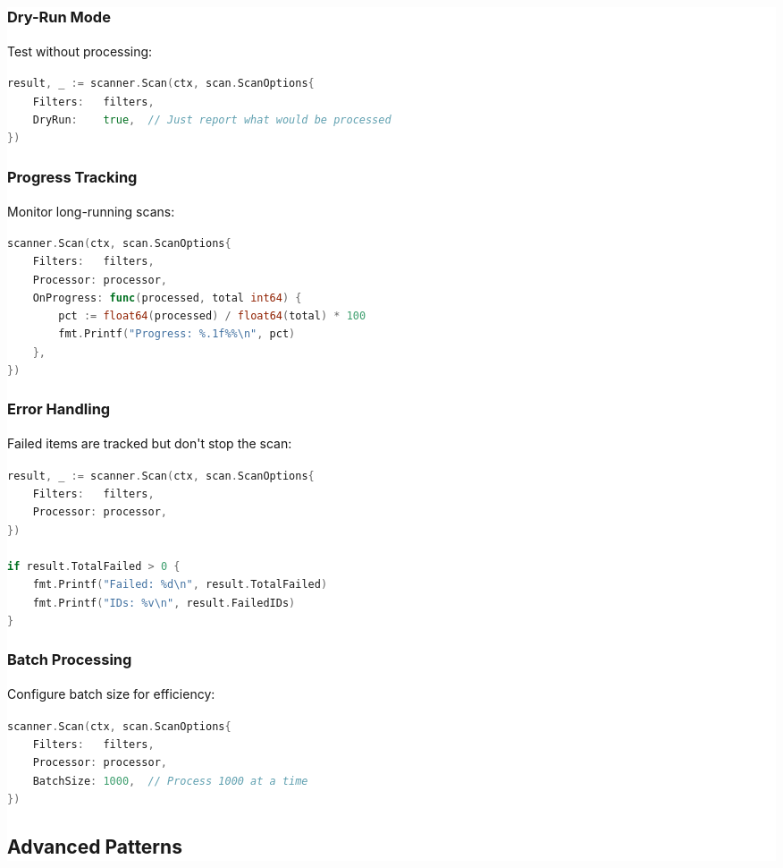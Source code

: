 ### Dry-Run Mode

Test without processing:

```go
result, _ := scanner.Scan(ctx, scan.ScanOptions{
    Filters:   filters,
    DryRun:    true,  // Just report what would be processed
})
```

### Progress Tracking

Monitor long-running scans:

```go
scanner.Scan(ctx, scan.ScanOptions{
    Filters:   filters,
    Processor: processor,
    OnProgress: func(processed, total int64) {
        pct := float64(processed) / float64(total) * 100
        fmt.Printf("Progress: %.1f%%\n", pct)
    },
})
```

### Error Handling

Failed items are tracked but don't stop the scan:

```go
result, _ := scanner.Scan(ctx, scan.ScanOptions{
    Filters:   filters,
    Processor: processor,
})

if result.TotalFailed > 0 {
    fmt.Printf("Failed: %d\n", result.TotalFailed)
    fmt.Printf("IDs: %v\n", result.FailedIDs)
}
```

### Batch Processing

Configure batch size for efficiency:

```go
scanner.Scan(ctx, scan.ScanOptions{
    Filters:   filters,
    Processor: processor,
    BatchSize: 1000,  // Process 1000 at a time
})
```

## Advanced Patterns
